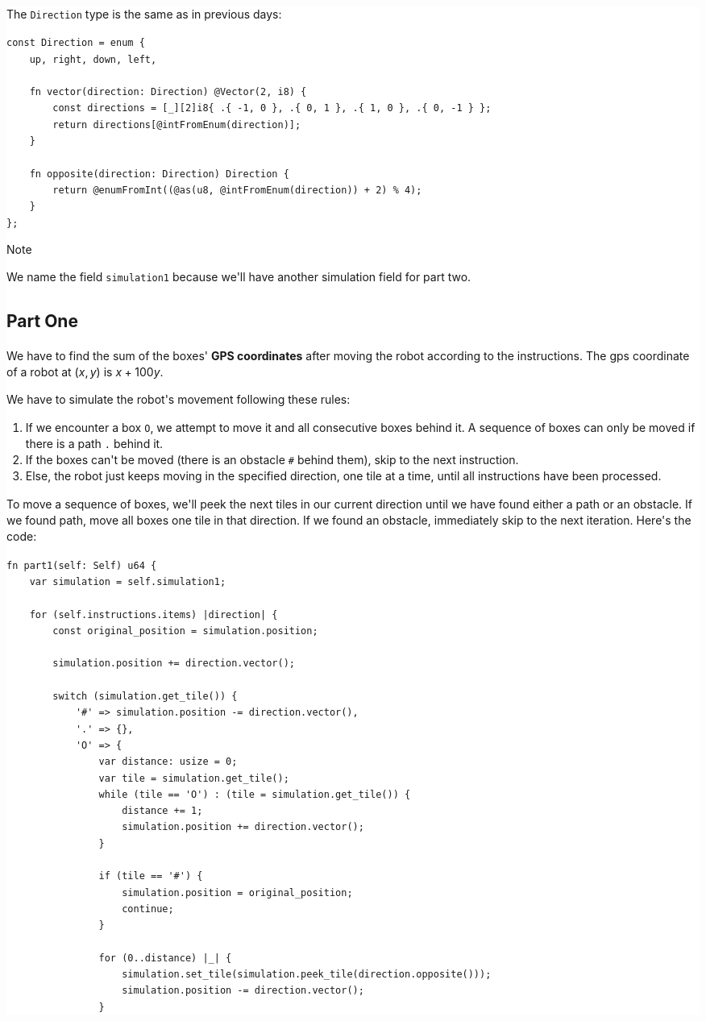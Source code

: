 The `Direction` type is the same as in previous days:

```zig
const Direction = enum {
    up, right, down, left,

    fn vector(direction: Direction) @Vector(2, i8) {
        const directions = [_][2]i8{ .{ -1, 0 }, .{ 0, 1 }, .{ 1, 0 }, .{ 0, -1 } };
        return directions[@intFromEnum(direction)];
    }

    fn opposite(direction: Direction) Direction {
        return @enumFromInt((@as(u8, @intFromEnum(direction)) + 2) % 4);
    }
};
```

> [!NOTE]
> We name the field `simulation1` because we'll have another simulation field for part two.

## Part One

We have to find the sum of the boxes' **GPS coordinates** after moving the robot according to the instructions. The gps coordinate of a robot at $(x, y)$ is $x + 100y$.

We have to simulate the robot's movement following these rules:

1. If we encounter a box `O`, we attempt to move it and all consecutive boxes behind it. A sequence of boxes can only be moved if there is a path `.` behind it.
2. If the boxes can't be moved (there is an obstacle `#` behind them), skip to the next instruction.
3. Else, the robot just keeps moving in the specified direction, one tile at a time, until all instructions have been processed.

To move a sequence of boxes, we'll peek the next tiles in our current direction until we have found either a path or an obstacle. If we found path, move all boxes one tile in that direction. If we found an obstacle, immediately skip to the next iteration. Here's the code:

```zig
fn part1(self: Self) u64 {
    var simulation = self.simulation1;

    for (self.instructions.items) |direction| {
        const original_position = simulation.position;

        simulation.position += direction.vector();

        switch (simulation.get_tile()) {
            '#' => simulation.position -= direction.vector(),
            '.' => {},
            'O' => {
                var distance: usize = 0;
                var tile = simulation.get_tile();
                while (tile == 'O') : (tile = simulation.get_tile()) {
                    distance += 1;
                    simulation.position += direction.vector();
                }

                if (tile == '#') {
                    simulation.position = original_position;
                    continue;
                }

                for (0..distance) |_| {
                    simulation.set_tile(simulation.peek_tile(direction.opposite()));
                    simulation.position -= direction.vector();
                }
```